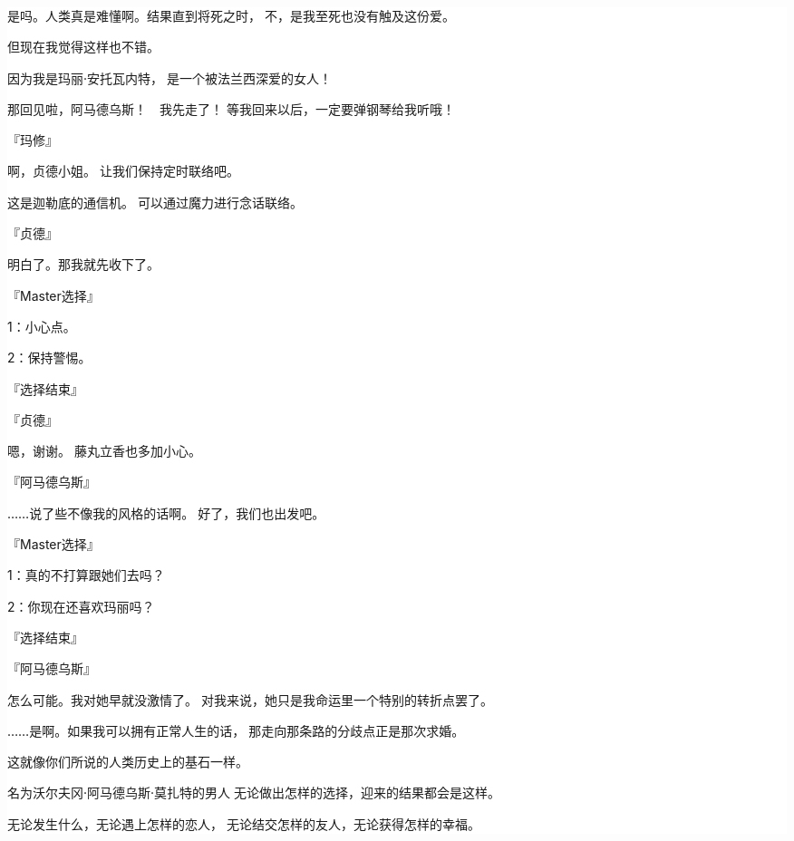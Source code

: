 是吗。人类真是难懂啊。结果直到将死之时，
不，是我至死也没有触及这份爱。

但现在我觉得这样也不错。

因为我是玛丽·安托瓦内特，
是一个被法兰西深爱的女人！

那回见啦，阿马德乌斯！　我先走了！
等我回来以后，一定要弹钢琴给我听哦！

『玛修』

啊，贞德小姐。
让我们保持定时联络吧。

这是迦勒底的通信机。
可以通过魔力进行念话联络。

『贞德』

明白了。那我就先收下了。

『Master选择』

1：小心点。

2：保持警惕。

『选择结束』

『贞德』

嗯，谢谢。
藤丸立香也多加小心。

『阿马德乌斯』

……说了些不像我的风格的话啊。
好了，我们也出发吧。

『Master选择』

1：真的不打算跟她们去吗？

2：你现在还喜欢玛丽吗？

『选择结束』

『阿马德乌斯』

怎么可能。我对她早就没激情了。
对我来说，她只是我命运里一个特别的转折点罢了。

……是啊。如果我可以拥有正常人生的话，
那走向那条路的分歧点正是那次求婚。

这就像你们所说的人类历史上的基石一样。

名为沃尔夫冈·阿马德乌斯·莫扎特的男人
无论做出怎样的选择，迎来的结果都会是这样。

无论发生什么，无论遇上怎样的恋人，
无论结交怎样的友人，无论获得怎样的幸福。
